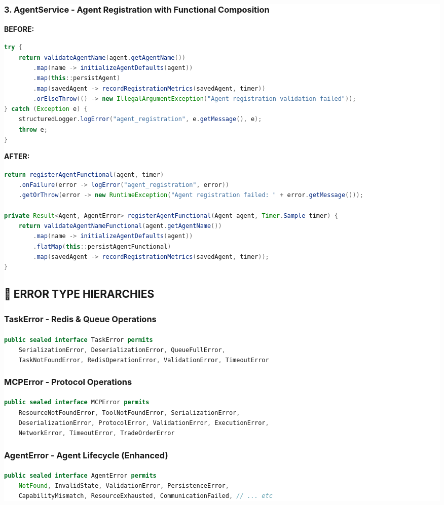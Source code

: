 ### 3. AgentService - Agent Registration with Functional Composition

**BEFORE:**
```java
try {
    return validateAgentName(agent.getAgentName())
        .map(name -> initializeAgentDefaults(agent))
        .map(this::persistAgent)
        .map(savedAgent -> recordRegistrationMetrics(savedAgent, timer))
        .orElseThrow(() -> new IllegalArgumentException("Agent registration validation failed"));
} catch (Exception e) {
    structuredLogger.logError("agent_registration", e.getMessage(), e);
    throw e;
}
```

**AFTER:**
```java
return registerAgentFunctional(agent, timer)
    .onFailure(error -> logError("agent_registration", error))
    .getOrThrow(error -> new RuntimeException("Agent registration failed: " + error.getMessage()));

private Result<Agent, AgentError> registerAgentFunctional(Agent agent, Timer.Sample timer) {
    return validateAgentNameFunctional(agent.getAgentName())
        .map(name -> initializeAgentDefaults(agent))
        .flatMap(this::persistAgentFunctional)
        .map(savedAgent -> recordRegistrationMetrics(savedAgent, timer));
}
```

## 🔧 ERROR TYPE HIERARCHIES

### TaskError - Redis & Queue Operations
```java
public sealed interface TaskError permits
    SerializationError, DeserializationError, QueueFullError, 
    TaskNotFoundError, RedisOperationError, ValidationError, TimeoutError
```

### MCPError - Protocol Operations  
```java
public sealed interface MCPError permits
    ResourceNotFoundError, ToolNotFoundError, SerializationError,
    DeserializationError, ProtocolError, ValidationError, ExecutionError,
    NetworkError, TimeoutError, TradeOrderError
```

### AgentError - Agent Lifecycle (Enhanced)
```java
public sealed interface AgentError permits
    NotFound, InvalidState, ValidationError, PersistenceError,
    CapabilityMismatch, ResourceExhausted, CommunicationFailed, // ... etc
```
